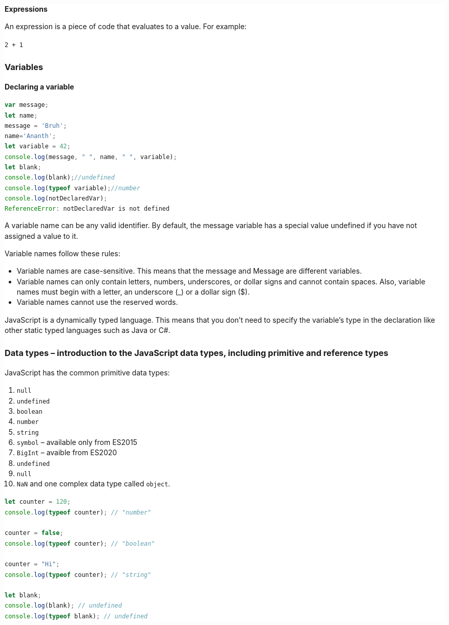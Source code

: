 **Expressions**

An expression is a piece of code that evaluates to a value. For example:

`2 + 1`

### Variables

**Declaring a variable**

```javascript
var message;
let name;
message = 'Bruh';
name='Ananth';
let variable = 42;
console.log(message, " ", name, " ", variable);
let blank;
console.log(blank);//undefined
console.log(typeof variable);//number
console.log(notDeclaredVar);
ReferenceError: notDeclaredVar is not defined
```

A variable name can be any valid identifier. By default, the message variable has a special value undefined if you have not assigned a value to it.

Variable names follow these rules:

- Variable names are case-sensitive. This means that the message and Message are different variables.
- Variable names can only contain letters, numbers, underscores, or dollar signs and cannot contain spaces. Also, variable names must begin with a letter, an underscore (\_) or a dollar sign ($).
- Variable names cannot use the reserved words.

JavaScript is a dynamically typed language. This means that you don’t need to specify the variable’s type in the declaration like other static typed languages such as Java or C#.

### Data types – introduction to the JavaScript data types, including primitive and reference types

JavaScript has the common primitive data types:

1. `null`
2. `undefined`
3. `boolean`
4. `number`
5. `string`
6. `symbol` – available only from ES2015
7. `BigInt` – avaible from ES2020
8. `undefined`
9. `null`
10. `NaN`
    and one complex data type called `object`.

```javascript
let counter = 120;
console.log(typeof counter); // "number"

counter = false;
console.log(typeof counter); // "boolean"

counter = "Hi";
console.log(typeof counter); // "string"

let blank;
console.log(blank); // undefined
console.log(typeof blank); // undefined

```